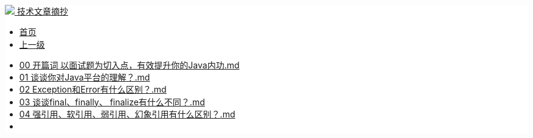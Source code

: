 <!DOCTYPE html>

<html xmlns="http://www.w3.org/1999/xhtml">
<head>
<head>
<meta content="text/html; charset=utf-8" http-equiv="Content-Type"/>
<meta content="width=device-width, initial-scale=1, maximum-scale=1.0, user-scalable=no" name="viewport"/>
<meta content="zh-cn" http-equiv="content-language"/>
<meta content="29 Java内存模型中的happen-before是什么？" name="description"/>
<link href="/static/favicon.png" rel="icon"/>
<title>29 Java内存模型中的happen-before是什么？ </title>
<link href="/static/index.css" rel="stylesheet"/>
<link href="/static/highlight.min.css" rel="stylesheet"/>
<script src="/static/highlight.min.js"></script>
<meta content="Hexo 4.2.0" name="generator"/>

</head>
<body>
<div class="book-container">
<div class="book-sidebar">
<div class="book-brand">
<a href="/">
<img src="/static/favicon.png"/>
<span>技术文章摘抄</span>
</a>
</div>
<div class="book-menu uncollapsible">
<ul class="uncollapsible">
<li><a class="current-tab" href="/">首页</a></li>
<li><a href="../">上一级</a></li>
</ul>
<ul class="uncollapsible">
<li>
<a class="menu-item" href="/%e4%b8%93%e6%a0%8f/Java%e6%a0%b8%e5%bf%83%e6%8a%80%e6%9c%af%e9%9d%a2%e8%af%95%e7%b2%be%e8%ae%b2/00%20%e5%bc%80%e7%af%87%e8%af%8d%20%e4%bb%a5%e9%9d%a2%e8%af%95%e9%a2%98%e4%b8%ba%e5%88%87%e5%85%a5%e7%82%b9%ef%bc%8c%e6%9c%89%e6%95%88%e6%8f%90%e5%8d%87%e4%bd%a0%e7%9a%84Java%e5%86%85%e5%8a%9f.md" id="00 开篇词 以面试题为切入点，有效提升你的Java内功.md">00 开篇词 以面试题为切入点，有效提升你的Java内功.md</a>
</li>
<li>
<a class="menu-item" href="/%e4%b8%93%e6%a0%8f/Java%e6%a0%b8%e5%bf%83%e6%8a%80%e6%9c%af%e9%9d%a2%e8%af%95%e7%b2%be%e8%ae%b2/01%20%e8%b0%88%e8%b0%88%e4%bd%a0%e5%af%b9Java%e5%b9%b3%e5%8f%b0%e7%9a%84%e7%90%86%e8%a7%a3%ef%bc%9f.md" id="01 谈谈你对Java平台的理解？.md">01 谈谈你对Java平台的理解？.md</a>
</li>
<li>
<a class="menu-item" href="/%e4%b8%93%e6%a0%8f/Java%e6%a0%b8%e5%bf%83%e6%8a%80%e6%9c%af%e9%9d%a2%e8%af%95%e7%b2%be%e8%ae%b2/02%20Exception%e5%92%8cError%e6%9c%89%e4%bb%80%e4%b9%88%e5%8c%ba%e5%88%ab%ef%bc%9f.md" id="02 Exception和Error有什么区别？.md">02 Exception和Error有什么区别？.md</a>
</li>
<li>
<a class="menu-item" href="/%e4%b8%93%e6%a0%8f/Java%e6%a0%b8%e5%bf%83%e6%8a%80%e6%9c%af%e9%9d%a2%e8%af%95%e7%b2%be%e8%ae%b2/03%20%e8%b0%88%e8%b0%88final%e3%80%81finally%e3%80%81%20finalize%e6%9c%89%e4%bb%80%e4%b9%88%e4%b8%8d%e5%90%8c%ef%bc%9f.md" id="03 谈谈final、finally、 finalize有什么不同？.md">03 谈谈final、finally、 finalize有什么不同？.md</a>
</li>
<li>
<a class="menu-item" href="/%e4%b8%93%e6%a0%8f/Java%e6%a0%b8%e5%bf%83%e6%8a%80%e6%9c%af%e9%9d%a2%e8%af%95%e7%b2%be%e8%ae%b2/04%20%e5%bc%ba%e5%bc%95%e7%94%a8%e3%80%81%e8%bd%af%e5%bc%95%e7%94%a8%e3%80%81%e5%bc%b1%e5%bc%95%e7%94%a8%e3%80%81%e5%b9%bb%e8%b1%a1%e5%bc%95%e7%94%a8%e6%9c%89%e4%bb%80%e4%b9%88%e5%8c%ba%e5%88%ab%ef%bc%9f.md" id="04 强引用、软引用、弱引用、幻象引用有什么区别？.md">04 强引用、软引用、弱引用、幻象引用有什么区别？.md</a>
</li>
<li>